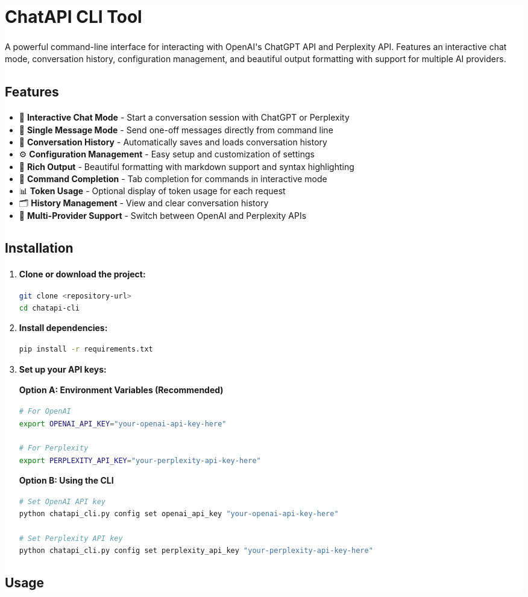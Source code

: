 # ChatAPI CLI Tool

A powerful command-line interface for interacting with OpenAI's ChatGPT API and Perplexity API. Features an interactive chat mode, conversation history, configuration management, and beautiful output formatting with support for multiple AI providers.

## Features

- 🚀 **Interactive Chat Mode** - Start a conversation session with ChatGPT or Perplexity
- 💬 **Single Message Mode** - Send one-off messages directly from command line
- 📝 **Conversation History** - Automatically saves and loads conversation history
- ⚙️ **Configuration Management** - Easy setup and customization of settings
- 🎨 **Rich Output** - Beautiful formatting with markdown support and syntax highlighting
- 🔧 **Command Completion** - Tab completion for commands in interactive mode
- 📊 **Token Usage** - Optional display of token usage for each request
- 🗂️ **History Management** - View and clear conversation history
- 🔄 **Multi-Provider Support** - Switch between OpenAI and Perplexity APIs

## Installation

1. **Clone or download the project:**
   ```bash
   git clone <repository-url>
   cd chatapi-cli
   ```

2. **Install dependencies:**
   ```bash
   pip install -r requirements.txt
   ```

3. **Set up your API keys:**
   
   **Option A: Environment Variables (Recommended)**
   ```bash
   # For OpenAI
   export OPENAI_API_KEY="your-openai-api-key-here"
   
   # For Perplexity
   export PERPLEXITY_API_KEY="your-perplexity-api-key-here"
   ```
   
   **Option B: Using the CLI**
   ```bash
   # Set OpenAI API key
   python chatapi_cli.py config set openai_api_key "your-openai-api-key-here"
   
   # Set Perplexity API key
   python chatapi_cli.py config set perplexity_api_key "your-perplexity-api-key-here"
   ```

## Usage
